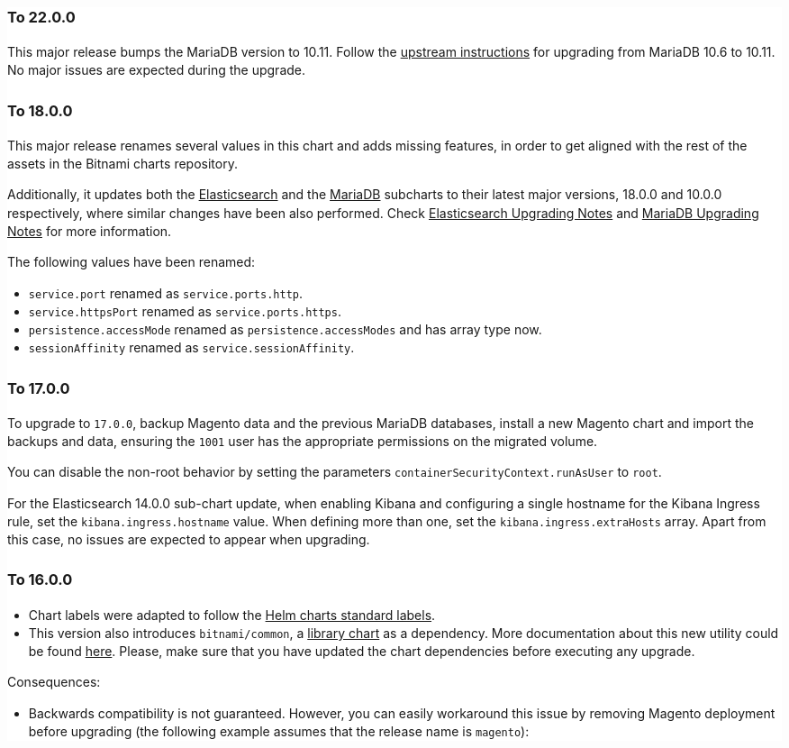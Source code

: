 ### To 22.0.0

This major release bumps the MariaDB version to 10.11. Follow the [upstream instructions](https://mariadb.com/kb/en/upgrading-from-mariadb-10-6-to-mariadb-10-11/) for upgrading from MariaDB 10.6 to 10.11. No major issues are expected during the upgrade.

### To 18.0.0

This major release renames several values in this chart and adds missing features, in order to get aligned with the rest of the assets in the Bitnami charts repository.

Additionally, it updates both the [Elasticsearch](https://github.com/bitnami/charts/tree/main/bitnami/elasticsearch) and the [MariaDB](https://github.com/bitnami/charts/tree/main/bitnami/mariadb) subcharts to their latest major versions, 18.0.0 and 10.0.0 respectively, where similar changes have been also performed.
Check [Elasticsearch Upgrading Notes](https://github.com/bitnami/charts/tree/main/bitnami/redis#to-1800) and [MariaDB Upgrading Notes](https://github.com/bitnami/charts/tree/main/bitnami/mariadb#to-1000) for more information.

The following values have been renamed:

- `service.port` renamed as `service.ports.http`.
- `service.httpsPort` renamed as `service.ports.https`.
- `persistence.accessMode` renamed as `persistence.accessModes` and has array type now.
- `sessionAffinity` renamed as `service.sessionAffinity`.

### To 17.0.0

To upgrade to `17.0.0`, backup Magento data and the previous MariaDB databases, install a new Magento chart and import the backups and data, ensuring the `1001` user has the appropriate permissions on the migrated volume.

You can disable the non-root behavior by setting the parameters `containerSecurityContext.runAsUser` to `root`.

For the Elasticsearch 14.0.0 sub-chart update, when enabling Kibana and configuring a single hostname for the Kibana Ingress rule, set the `kibana.ingress.hostname` value. When defining more than one, set the `kibana.ingress.extraHosts` array. Apart from this case, no issues are expected to appear when upgrading.

### To 16.0.0

- Chart labels were adapted to follow the [Helm charts standard labels](https://helm.sh/docs/chart_best_practices/labels/#standard-labels).
- This version also introduces `bitnami/common`, a [library chart](https://helm.sh/docs/topics/library_charts/#helm) as a dependency. More documentation about this new utility could be found [here](https://github.com/bitnami/charts/tree/main/bitnami/common#bitnami-common-library-chart). Please, make sure that you have updated the chart dependencies before executing any upgrade.

Consequences:

- Backwards compatibility is not guaranteed. However, you can easily workaround this issue by removing Magento deployment before upgrading (the following example assumes that the release name is `magento`):
